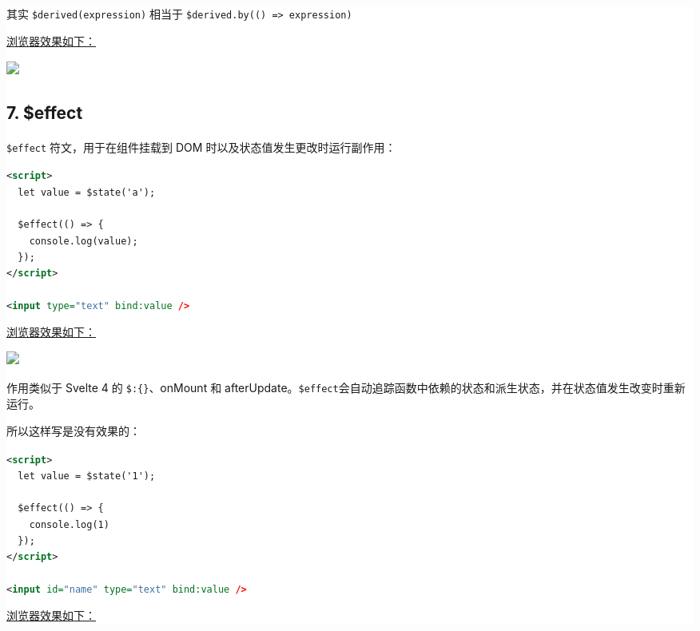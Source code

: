 其实 `$derived(expression)` 相当于 `$derived.by(() => expression)`

[浏览器效果如下：](https://svelte-5-preview.vercel.app/#H4sIAAAAAAAAE1VPy2rDMBD8lUUUImOTNu3NsQ39jiQHP9aNWnllpFUgCP17kR-FnpbZmdmZDWJUGp0oL0FQO6Eoxec8i0Lwc07APVAzikI4422fNpXrrZq5uRKARgbyU4fWQQ0vjltGeTkV8F7Axy077xo23OqkGNCqBw7H7illBnUDIUn-i97O6240FmRvyDEQmHEPynYPbI68BtoscR0W2Vta6YWJqUr1-tf8SlXnmQ2BoV6r_qcOa50t4zh7d5c70EhffIccTllc3g47820UyQPkcMgi1BCWxJii1vONKMRkBjUqHETJ1mO8xV8tdJx5cwEAAA== "https://svelte-5-preview.vercel.app/#H4sIAAAAAAAAE1VPy2rDMBD8lUUUImOTNu3NsQ39jiQHP9aNWnllpFUgCP17kR-FnpbZmdmZDWJUGp0oL0FQO6Eoxec8i0Lwc07APVAzikI4422fNpXrrZq5uRKARgbyU4fWQQ0vjltGeTkV8F7Axy077xo23OqkGNCqBw7H7illBnUDIUn-i97O6240FmRvyDEQmHEPynYPbI68BtoscR0W2Vta6YWJqUr1-tf8SlXnmQ2BoV6r_qcOa50t4zh7d5c70EhffIccTllc3g47820UyQPkcMgi1BCWxJii1vONKMRkBjUqHETJ1mO8xV8tdJx5cwEAAA==")

![](https://p3-juejin.byteimg.com/tos-cn-i-k3u1fbpfcp/ae26f72b4b4740cf812dbf507bd420a9~tplv-k3u1fbpfcp-jj-mark:1600:0:0:0:q75.gif#?w=1140&h=487&s=35345&e=gif&f=12&b=1e1f23)

## 7\. $effect

`$effect` 符文，用于在组件挂载到 DOM 时以及状态值发生更改时运行副作用：

```xml
<script>
  let value = $state('a');

  $effect(() => {
    console.log(value);
  });
</script>

<input type="text" bind:value />
```

[浏览器效果如下：](https://svelte-5-preview.vercel.app/#H4sIAAAAAAAAEz1OSwqDMBC9yjAIRpBKt6kKPUfThY2TEohJMBNpEe9e0kJXj_ebeTsa6yihvO3op4VQ4jVGbJHfsZC0kWPCFlPIqy5Kn_RqI4_KAzhi2CaXCQaoEk9Moj7XzUX54lZkDGkWooFhhL1IADr4FBydXHiKb7WkAY4Cffe_rXxvfcwMZcegkOnFCuFh_Sx_H7sRW1zCbI2lGSWvmY778QF4s1Ls0AAAAA== "https://svelte-5-preview.vercel.app/#H4sIAAAAAAAAEz1OSwqDMBC9yjAIRpBKt6kKPUfThY2TEohJMBNpEe9e0kJXj_ebeTsa6yihvO3op4VQ4jVGbJHfsZC0kWPCFlPIqy5Kn_RqI4_KAzhi2CaXCQaoEk9Moj7XzUX54lZkDGkWooFhhL1IADr4FBydXHiKb7WkAY4Cffe_rXxvfcwMZcegkOnFCuFh_Sx_H7sRW1zCbI2lGSWvmY778QF4s1Ls0AAAAA==")

![](https://p3-juejin.byteimg.com/tos-cn-i-k3u1fbpfcp/91d93bfba9d44e9c877852ff8896b077~tplv-k3u1fbpfcp-jj-mark:1600:0:0:0:q75.gif#?w=963&h=374&s=366781&e=gif&f=16&b=222222)

作用类似于 Svelte 4 的 `$:{}`、onMount 和 afterUpdate。`$effect`会自动追踪函数中依赖的状态和派生状态，并在状态值发生改变时重新运行。

所以这样写是没有效果的：

```xml
<script>
  let value = $state('1');

  $effect(() => {
    console.log(1)
  });
</script>

<input id="name" type="text" bind:value />
```

[浏览器效果如下：](https://svelte-5-preview.vercel.app/#H4sIAAAAAAAAEz2OwQqDMBBEf2VZBBWk4tUaod_R7cGatQTSJJiNtIj_XtJCjzPzmJkdF2M5Yn_d0U1Pxh4vIWCD8g5ZxI2tMDYYfVrn7AxxXk2QkRyAZYFtsolBQRFlEq7KrqzP5HJa8LLwLFVVgxphJ0dCMnsXveWT9Y-qqzN2ZH5o_7XkBuNCEjBa0fcUIeQ7ilD4JYRwN073v-F2xAafXpvFsMZe1sTH7fgAD5Eua9cAAAA= "https://svelte-5-preview.vercel.app/#H4sIAAAAAAAAEz2OwQqDMBBEf2VZBBWk4tUaod_R7cGatQTSJJiNtIj_XtJCjzPzmJkdF2M5Yn_d0U1Pxh4vIWCD8g5ZxI2tMDYYfVrn7AxxXk2QkRyAZYFtsolBQRFlEq7KrqzP5HJa8LLwLFVVgxphJ0dCMnsXveWT9Y-qqzN2ZH5o_7XkBuNCEjBa0fcUIeQ7ilD4JYRwN073v-F2xAafXpvFsMZe1sTH7fgAD5Eua9cAAAA=")
